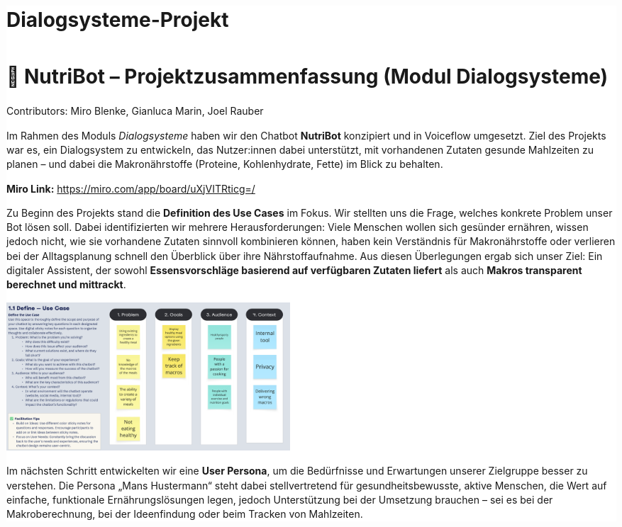 # Dialogsysteme-Projekt

# 🥗 NutriBot – Projektzusammenfassung (Modul Dialogsysteme)

Contributors:
              Miro Blenke,
              Gianluca Marin,
              Joel Rauber

Im Rahmen des Moduls *Dialogsysteme* haben wir den Chatbot **NutriBot** konzipiert und in Voiceflow umgesetzt. Ziel des Projekts war es, ein Dialogsystem zu entwickeln, das Nutzer:innen dabei unterstützt, mit vorhandenen Zutaten gesunde Mahlzeiten zu planen – und dabei die Makronährstoffe (Proteine, Kohlenhydrate, Fette) im Blick zu behalten.

**Miro Link:** https://miro.com/app/board/uXjVITRticg=/

Zu Beginn des Projekts stand die **Definition des Use Cases** im Fokus. Wir stellten uns die Frage, welches konkrete Problem unser Bot lösen soll. Dabei identifizierten wir mehrere Herausforderungen: Viele Menschen wollen sich gesünder ernähren, wissen jedoch nicht, wie sie vorhandene Zutaten sinnvoll kombinieren können, haben kein Verständnis für Makronährstoffe oder verlieren bei der Alltagsplanung schnell den Überblick über ihre Nährstoffaufnahme. Aus diesen Überlegungen ergab sich unser Ziel: Ein digitaler Assistent, der sowohl **Essensvorschläge basierend auf verfügbaren Zutaten liefert** als auch **Makros transparent berechnet und mittrackt**.

<img src="Screenshot 2025-05-30 142727.png" width="400" alt="Definition des Use Cases für NutriBot" />


Im nächsten Schritt entwickelten wir eine **User Persona**, um die Bedürfnisse und Erwartungen unserer Zielgruppe besser zu verstehen. Die Persona „Mans Hustermann“ steht dabei stellvertretend für gesundheitsbewusste, aktive Menschen, die Wert auf einfache, funktionale Ernährungslösungen legen, jedoch Unterstützung bei der Umsetzung brauchen – sei es bei der Makroberechnung, bei der Ideenfindung oder beim Tracken von Mahlzeiten.
